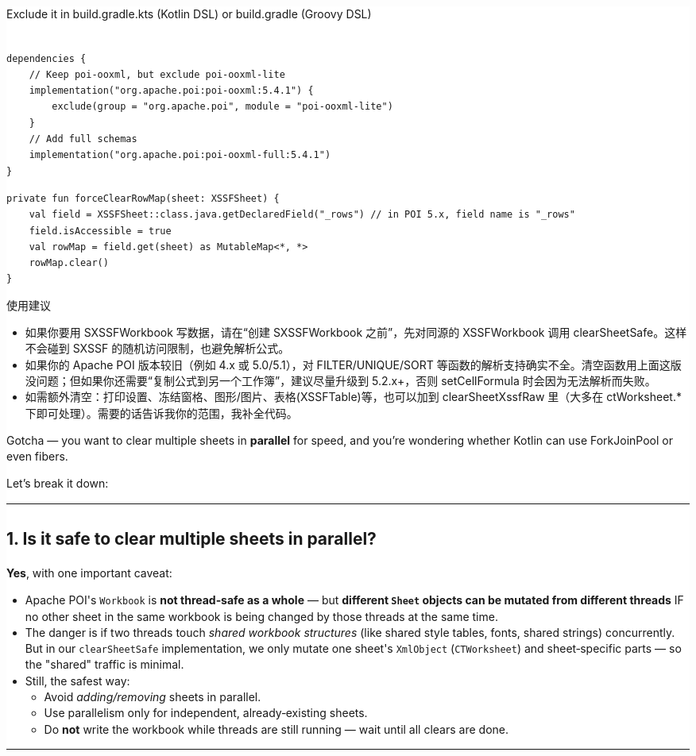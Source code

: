 Exclude it in build.gradle.kts (Kotlin DSL) or build.gradle (Groovy DSL)
```

dependencies {
    // Keep poi-ooxml, but exclude poi-ooxml-lite
    implementation("org.apache.poi:poi-ooxml:5.4.1") {
        exclude(group = "org.apache.poi", module = "poi-ooxml-lite")
    }
    // Add full schemas
    implementation("org.apache.poi:poi-ooxml-full:5.4.1")
}
```

```
private fun forceClearRowMap(sheet: XSSFSheet) {
    val field = XSSFSheet::class.java.getDeclaredField("_rows") // in POI 5.x, field name is "_rows"
    field.isAccessible = true
    val rowMap = field.get(sheet) as MutableMap<*, *>
    rowMap.clear()
}
```
使用建议
- 如果你要用 SXSSFWorkbook 写数据，请在“创建 SXSSFWorkbook 之前”，先对同源的 XSSFWorkbook 调用 clearSheetSafe。这样不会碰到 SXSSF 的随机访问限制，也避免解析公式。
- 如果你的 Apache POI 版本较旧（例如 4.x 或 5.0/5.1），对 FILTER/UNIQUE/SORT 等函数的解析支持确实不全。清空函数用上面这版没问题；但如果你还需要“复制公式到另一个工作簿”，建议尽量升级到 5.2.x+，否则 setCellFormula 时会因为无法解析而失败。
- 如需额外清空：打印设置、冻结窗格、图形/图片、表格(XSSFTable)等，也可以加到 clearSheetXssfRaw 里（大多在 ctWorksheet.* 下即可处理）。需要的话告诉我你的范围，我补全代码。
  
Gotcha — you want to clear multiple sheets in **parallel** for speed, and you’re wondering whether Kotlin can use ForkJoinPool or even fibers.

Let’s break it down:

---

## 1. Is it safe to clear multiple sheets in parallel?

**Yes**, with one important caveat:

- Apache POI's `Workbook` is **not thread‑safe as a whole** — but **different `Sheet` objects can be mutated from different threads** IF no other sheet in the same workbook is being changed by those threads at the same time.
- The danger is if two threads touch *shared workbook structures* (like shared style tables, fonts, shared strings) concurrently. But in our `clearSheetSafe` implementation, we only mutate one sheet's `XmlObject` (`CTWorksheet`) and sheet‑specific parts — so the "shared" traffic is minimal.
- Still, the safest way:
  - Avoid *adding/removing* sheets in parallel.
  - Use parallelism only for independent, already‑existing sheets.
  - Do **not** write the workbook while threads are still running — wait until all clears are done.

---
